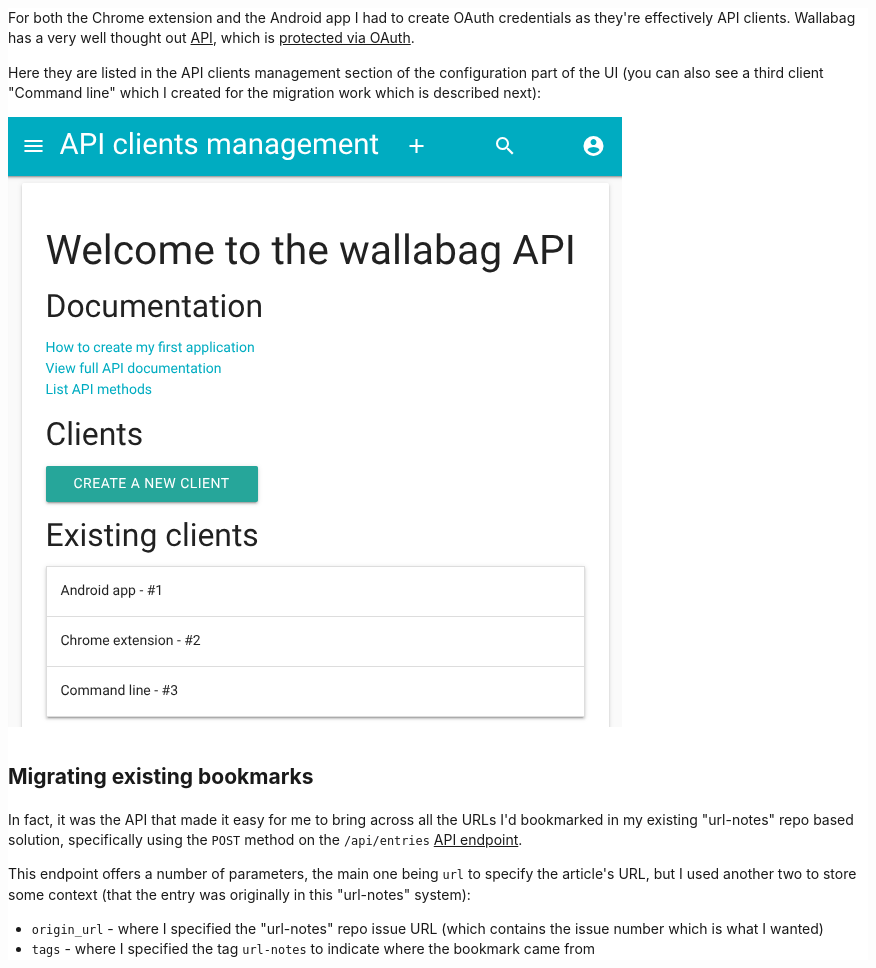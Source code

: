 For both the Chrome extension and the Android app I had to create OAuth credentials as they're effectively API clients. Wallabag has a very well thought out [API](https://app.wallabag.it/api/doc/), which is [protected via OAuth](https://doc.wallabag.org/developer/api/oauth/).

Here they are listed in the API clients management section of the configuration part of the UI (you can also see a third client "Command line" which I created for the migration work which is described next):

![the API clients management section of the config part of the UI](/images/2025/03/wallabag-api-ui.png)

<a name="migrating-existing-bookmarks"></a>
## Migrating existing bookmarks

In fact, it was the API that made it easy for me to bring across all the URLs I'd bookmarked in my existing "url-notes" repo based solution, specifically using the `POST` method on the `/api/entries` [API endpoint](https://app.wallabag.it/api/doc/#post--api-entries.%7b_format%7d).

This endpoint offers a number of parameters, the main one being `url` to specify the article's URL, but I used another two to store some context (that the entry was originally in this "url-notes" system):

* `origin_url` - where I specified the "url-notes" repo issue URL (which contains the issue number which is what I wanted)
* `tags` - where I specified the tag `url-notes` to indicate where the bookmark came from
